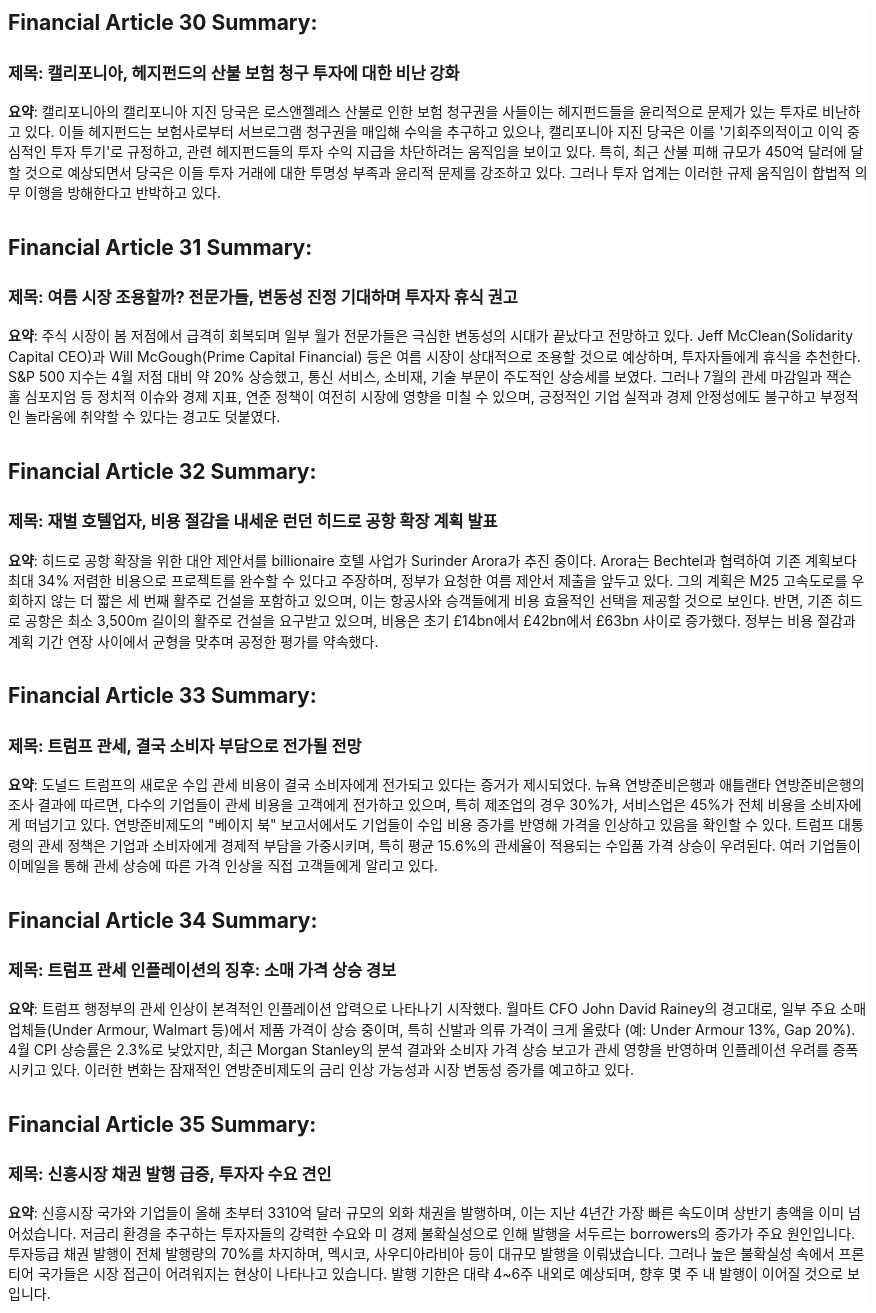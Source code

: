 ## **Financial Article 30 Summary**:
### 제목: 캘리포니아, 헤지펀드의 산불 보험 청구 투자에 대한 비난 강화

**요약**: 캘리포니아의 캘리포니아 지진 당국은 로스앤젤레스 산불로 인한 보험 청구권을 사들이는 헤지펀드들을 윤리적으로 문제가 있는 투자로 비난하고 있다. 이들 헤지펀드는 보험사로부터 서브로그램 청구권을 매입해 수익을 추구하고 있으나, 캘리포니아 지진 당국은 이를 '기회주의적이고 이익 중심적인 투자 투기'로 규정하고, 관련 헤지펀드들의 투자 수익 지급을 차단하려는 움직임을 보이고 있다. 특히, 최근 산불 피해 규모가 450억 달러에 달할 것으로 예상되면서 당국은 이들 투자 거래에 대한 투명성 부족과 윤리적 문제를 강조하고 있다. 그러나 투자 업계는 이러한 규제 움직임이 합법적 의무 이행을 방해한다고 반박하고 있다.

## **Financial Article 31 Summary**:
### 제목: 여름 시장 조용할까? 전문가들, 변동성 진정 기대하며 투자자 휴식 권고

**요약**: 주식 시장이 봄 저점에서 급격히 회복되며 일부 월가 전문가들은 극심한 변동성의 시대가 끝났다고 전망하고 있다. Jeff McClean(Solidarity Capital CEO)과 Will McGough(Prime Capital Financial) 등은 여름 시장이 상대적으로 조용할 것으로 예상하며, 투자자들에게 휴식을 추천한다. S&P 500 지수는 4월 저점 대비 약 20% 상승했고, 통신 서비스, 소비재, 기술 부문이 주도적인 상승세를 보였다. 그러나 7월의 관세 마감일과 잭슨 홀 심포지엄 등 정치적 이슈와 경제 지표, 연준 정책이 여전히 시장에 영향을 미칠 수 있으며, 긍정적인 기업 실적과 경제 안정성에도 불구하고 부정적인 놀라움에 취약할 수 있다는 경고도 덧붙였다.

## **Financial Article 32 Summary**:
### 제목: 재벌 호텔업자, 비용 절감을 내세운 런던 히드로 공항 확장 계획 발표

**요약**: 히드로 공항 확장을 위한 대안 제안서를 billionaire 호텔 사업가 Surinder Arora가 추진 중이다. Arora는 Bechtel과 협력하여 기존 계획보다 최대 34% 저렴한 비용으로 프로젝트를 완수할 수 있다고 주장하며, 정부가 요청한 여름 제안서 제출을 앞두고 있다. 그의 계획은 M25 고속도로를 우회하지 않는 더 짧은 세 번째 활주로 건설을 포함하고 있으며, 이는 항공사와 승객들에게 비용 효율적인 선택을 제공할 것으로 보인다. 반면, 기존 히드로 공항은 최소 3,500m 길이의 활주로 건설을 요구받고 있으며, 비용은 초기 £14bn에서 £42bn에서 £63bn 사이로 증가했다. 정부는 비용 절감과 계획 기간 연장 사이에서 균형을 맞추며 공정한 평가를 약속했다.

## **Financial Article 33 Summary**:
### 제목: 트럼프 관세, 결국 소비자 부담으로 전가될 전망

**요약**: 도널드 트럼프의 새로운 수입 관세 비용이 결국 소비자에게 전가되고 있다는 증거가 제시되었다. 뉴욕 연방준비은행과 애틀랜타 연방준비은행의 조사 결과에 따르면, 다수의 기업들이 관세 비용을 고객에게 전가하고 있으며, 특히 제조업의 경우 30%가, 서비스업은 45%가 전체 비용을 소비자에게 떠넘기고 있다. 연방준비제도의 "베이지 북" 보고서에서도 기업들이 수입 비용 증가를 반영해 가격을 인상하고 있음을 확인할 수 있다. 트럼프 대통령의 관세 정책은 기업과 소비자에게 경제적 부담을 가중시키며, 특히 평균 15.6%의 관세율이 적용되는 수입품 가격 상승이 우려된다. 여러 기업들이 이메일을 통해 관세 상승에 따른 가격 인상을 직접 고객들에게 알리고 있다.

## **Financial Article 34 Summary**:
### 제목: 트럼프 관세 인플레이션의 징후: 소매 가격 상승 경보

**요약**: 트럼프 행정부의 관세 인상이 본격적인 인플레이션 압력으로 나타나기 시작했다. 월마트 CFO John David Rainey의 경고대로, 일부 주요 소매업체들(Under Armour, Walmart 등)에서 제품 가격이 상승 중이며, 특히 신발과 의류 가격이 크게 올랐다 (예: Under Armour 13%, Gap 20%). 4월 CPI 상승률은 2.3%로 낮았지만, 최근 Morgan Stanley의 분석 결과와 소비자 가격 상승 보고가 관세 영향을 반영하며 인플레이션 우려를 증폭시키고 있다. 이러한 변화는 잠재적인 연방준비제도의 금리 인상 가능성과 시장 변동성 증가를 예고하고 있다.

## **Financial Article 35 Summary**:
### 제목: 신흥시장 채권 발행 급증, 투자자 수요 견인

**요약**:
신흥시장 국가와 기업들이 올해 초부터 3310억 달러 규모의 외화 채권을 발행하며, 이는 지난 4년간 가장 빠른 속도이며 상반기 총액을 이미 넘어섰습니다. 저금리 환경을 추구하는 투자자들의 강력한 수요와 미 경제 불확실성으로 인해 발행을 서두르는 borrowers의 증가가 주요 원인입니다. 투자등급 채권 발행이 전체 발행량의 70%를 차지하며, 멕시코, 사우디아라비아 등이 대규모 발행을 이뤄냈습니다. 그러나 높은 불확실성 속에서 프론티어 국가들은 시장 접근이 어려워지는 현상이 나타나고 있습니다. 발행 기한은 대략 4\~6주 내외로 예상되며, 향후 몇 주 내 발행이 이어질 것으로 보입니다.

